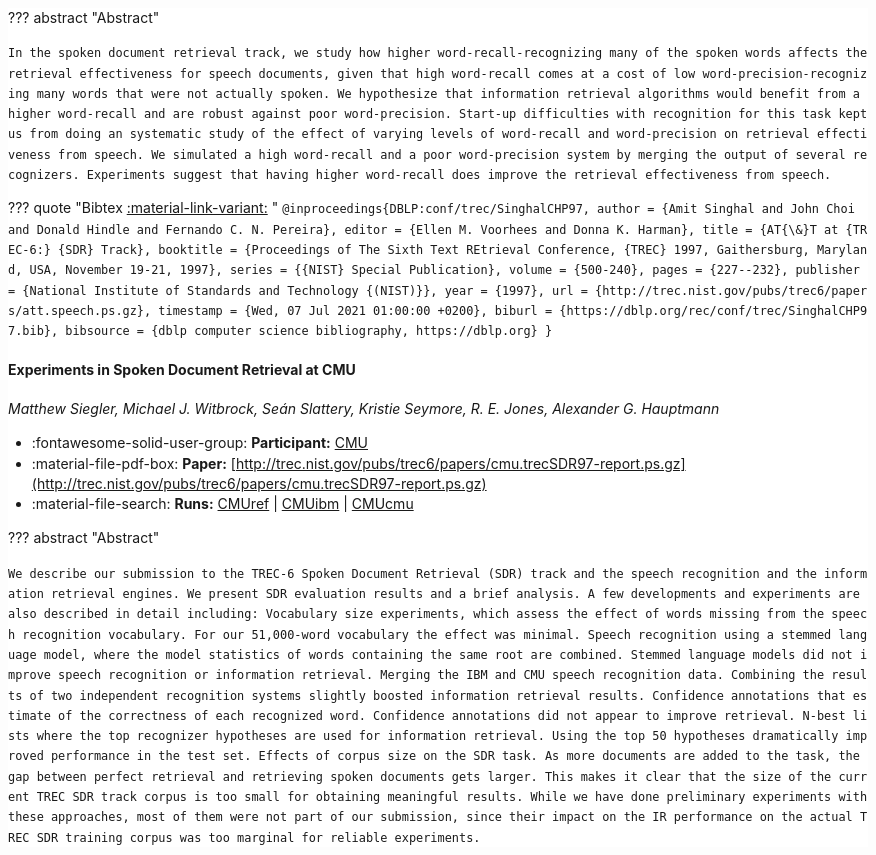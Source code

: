 ??? abstract "Abstract"
	
	In the spoken document retrieval track, we study how higher word-recall-recognizing many of the spoken words affects the retrieval effectiveness for speech documents, given that high word-recall comes at a cost of low word-precision-recognizing many words that were not actually spoken. We hypothesize that information retrieval algorithms would benefit from a higher word-recall and are robust against poor word-precision. Start-up difficulties with recognition for this task kept us from doing an systematic study of the effect of varying levels of word-recall and word-precision on retrieval effectiveness from speech. We simulated a high word-recall and a poor word-precision system by merging the output of several recognizers. Experiments suggest that having higher word-recall does improve the retrieval effectiveness from speech.
	

??? quote "Bibtex [:material-link-variant:](https://dblp.org/rec/conf/trec/SinghalCHP97.bib) "
	```
	@inproceedings{DBLP:conf/trec/SinghalCHP97,
		author = {Amit Singhal and John Choi and Donald Hindle and Fernando C. N. Pereira},
		editor = {Ellen M. Voorhees and Donna K. Harman},
		title = {AT{\&}T at {TREC-6:} {SDR} Track},
		booktitle = {Proceedings of The Sixth Text REtrieval Conference, {TREC} 1997, Gaithersburg, Maryland, USA, November 19-21, 1997},
		series = {{NIST} Special Publication},
		volume = {500-240},
		pages = {227--232},
		publisher = {National Institute of Standards and Technology {(NIST)}},
		year = {1997},
		url = {http://trec.nist.gov/pubs/trec6/papers/att.speech.ps.gz},
		timestamp = {Wed, 07 Jul 2021 01:00:00 +0200},
		biburl = {https://dblp.org/rec/conf/trec/SinghalCHP97.bib},
		bibsource = {dblp computer science bibliography, https://dblp.org}
	}
	```

#### Experiments in Spoken Document Retrieval at CMU

_Matthew Siegler, Michael J. Witbrock, Seán Slattery, Kristie Seymore, R. E. Jones, Alexander G. Hauptmann_

- :fontawesome-solid-user-group: **Participant:** [CMU](./participants.md#cmu)
- :material-file-pdf-box: **Paper:** [http://trec.nist.gov/pubs/trec6/papers/cmu.trecSDR97-report.ps.gz](http://trec.nist.gov/pubs/trec6/papers/cmu.trecSDR97-report.ps.gz)
- :material-file-search: **Runs:** [CMUref](./runs.md#cmuref) | [CMUibm](./runs.md#cmuibm) | [CMUcmu](./runs.md#cmucmu)

??? abstract "Abstract"
	
	We describe our submission to the TREC-6 Spoken Document Retrieval (SDR) track and the speech recognition and the information retrieval engines. We present SDR evaluation results and a brief analysis. A few developments and experiments are also described in detail including: Vocabulary size experiments, which assess the effect of words missing from the speech recognition vocabulary. For our 51,000-word vocabulary the effect was minimal. Speech recognition using a stemmed language model, where the model statistics of words containing the same root are combined. Stemmed language models did not improve speech recognition or information retrieval. Merging the IBM and CMU speech recognition data. Combining the results of two independent recognition systems slightly boosted information retrieval results. Confidence annotations that estimate of the correctness of each recognized word. Confidence annotations did not appear to improve retrieval. N-best lists where the top recognizer hypotheses are used for information retrieval. Using the top 50 hypotheses dramatically improved performance in the test set. Effects of corpus size on the SDR task. As more documents are added to the task, the gap between perfect retrieval and retrieving spoken documents gets larger. This makes it clear that the size of the current TREC SDR track corpus is too small for obtaining meaningful results. While we have done preliminary experiments with these approaches, most of them were not part of our submission, since their impact on the IR performance on the actual TREC SDR training corpus was too marginal for reliable experiments.
	